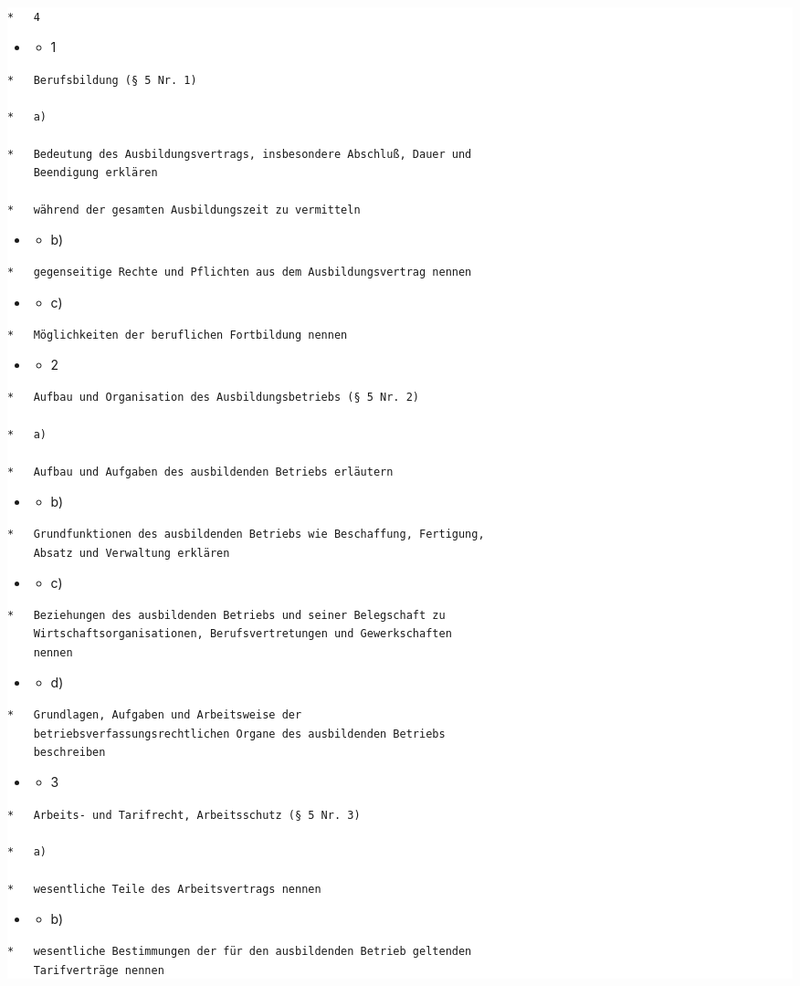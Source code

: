     *   4


*    *   1

    *   Berufsbildung (§ 5 Nr. 1)

    *   a)

    *   Bedeutung des Ausbildungsvertrags, insbesondere Abschluß, Dauer und
        Beendigung erklären

    *   während der gesamten Ausbildungszeit zu vermitteln


*    *   b)

    *   gegenseitige Rechte und Pflichten aus dem Ausbildungsvertrag nennen


*    *   c)

    *   Möglichkeiten der beruflichen Fortbildung nennen


*    *   2

    *   Aufbau und Organisation des Ausbildungsbetriebs (§ 5 Nr. 2)

    *   a)

    *   Aufbau und Aufgaben des ausbildenden Betriebs erläutern


*    *   b)

    *   Grundfunktionen des ausbildenden Betriebs wie Beschaffung, Fertigung,
        Absatz und Verwaltung erklären


*    *   c)

    *   Beziehungen des ausbildenden Betriebs und seiner Belegschaft zu
        Wirtschaftsorganisationen, Berufsvertretungen und Gewerkschaften
        nennen


*    *   d)

    *   Grundlagen, Aufgaben und Arbeitsweise der
        betriebsverfassungsrechtlichen Organe des ausbildenden Betriebs
        beschreiben


*    *   3

    *   Arbeits- und Tarifrecht, Arbeitsschutz (§ 5 Nr. 3)

    *   a)

    *   wesentliche Teile des Arbeitsvertrags nennen


*    *   b)

    *   wesentliche Bestimmungen der für den ausbildenden Betrieb geltenden
        Tarifverträge nennen
